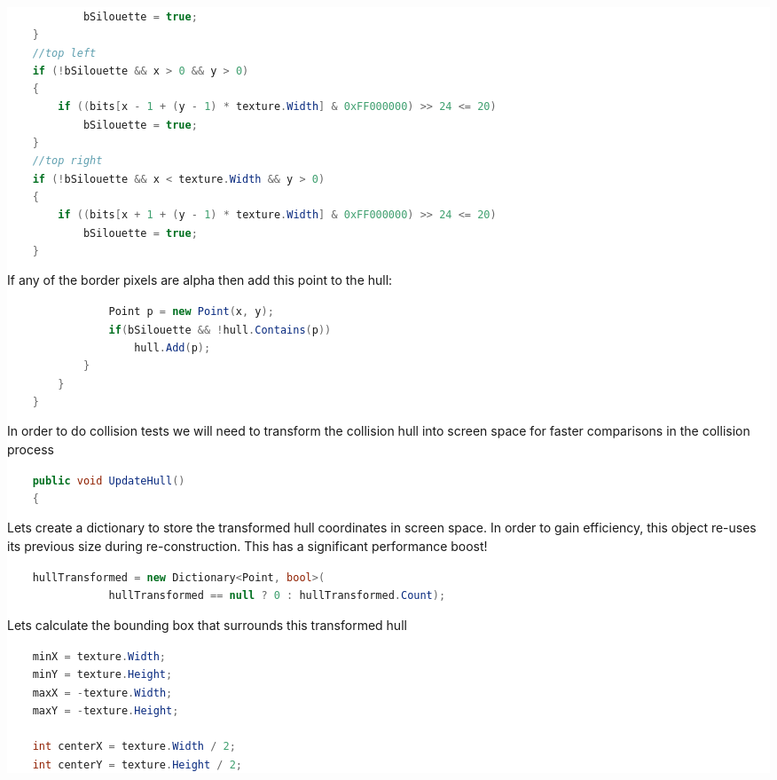 ```csharp
            bSilouette = true;
    }
    //top left
    if (!bSilouette && x > 0 && y > 0)
    {
        if ((bits[x - 1 + (y - 1) * texture.Width] & 0xFF000000) >> 24 <= 20)
            bSilouette = true;
    }
    //top right
    if (!bSilouette && x < texture.Width && y > 0)
    {
        if ((bits[x + 1 + (y - 1) * texture.Width] & 0xFF000000) >> 24 <= 20)
            bSilouette = true;
    }
```


If any of the border pixels are alpha then add this point to the hull:

```csharp
                Point p = new Point(x, y);
                if(bSilouette && !hull.Contains(p))    
                    hull.Add(p);
            }
        }
    }
```


In order to do collision tests we will need to transform the collision hull into screen space for faster comparisons in the collision process

```csharp
    public void UpdateHull()
    {
```


Lets create a dictionary to store the transformed hull coordinates in screen space. In order to gain efficiency, this object re-uses its previous size during re-construction. This has a significant performance boost!

```csharp
    hullTransformed = new Dictionary<Point, bool>(
                hullTransformed == null ? 0 : hullTransformed.Count);
```


Lets calculate the bounding box that surrounds this transformed hull

```csharp
    minX = texture.Width;
    minY = texture.Height;
    maxX = -texture.Width;
    maxY = -texture.Height;

    int centerX = texture.Width / 2;
    int centerY = texture.Height / 2;
```

